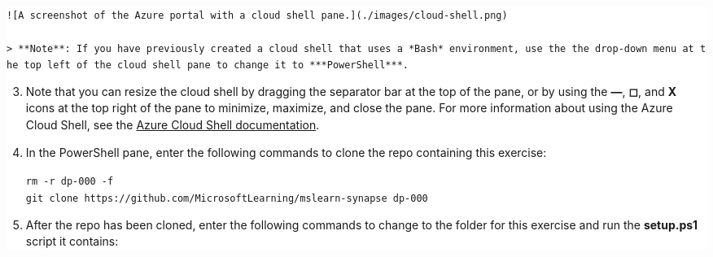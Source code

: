     ![A screenshot of the Azure portal with a cloud shell pane.](./images/cloud-shell.png)

    > **Note**: If you have previously created a cloud shell that uses a *Bash* environment, use the the drop-down menu at the top left of the cloud shell pane to change it to ***PowerShell***.

3. Note that you can resize the cloud shell by dragging the separator bar at the top of the pane, or by using the **&#8212;**, **&#9723;**, and **X** icons at the top right of the pane to minimize, maximize, and close the pane. For more information about using the Azure Cloud Shell, see the [Azure Cloud Shell documentation](https://docs.microsoft.com/azure/cloud-shell/overview).

4. In the PowerShell pane, enter the following commands to clone the repo containing this exercise:

    ```
    rm -r dp-000 -f
    git clone https://github.com/MicrosoftLearning/mslearn-synapse dp-000
    ```

5. After the repo has been cloned, enter the following commands to change to the folder for this exercise and run the **setup.ps1** script it contains:
